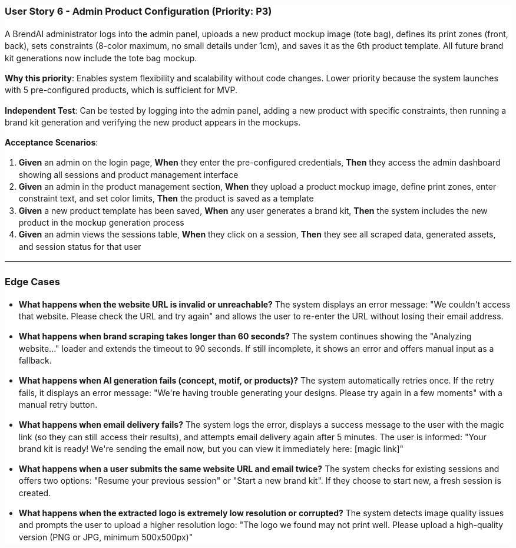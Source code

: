 ### User Story 6 - Admin Product Configuration (Priority: P3)

A BrendAI administrator logs into the admin panel, uploads a new product mockup image (tote bag), defines its print zones (front, back), sets constraints (8-color maximum, no small details under 1cm), and saves it as the 6th product template. All future brand kit generations now include the tote bag mockup.

**Why this priority**: Enables system flexibility and scalability without code changes. Lower priority because the system launches with 5 pre-configured products, which is sufficient for MVP.

**Independent Test**: Can be tested by logging into the admin panel, adding a new product with specific constraints, then running a brand kit generation and verifying the new product appears in the mockups.

**Acceptance Scenarios**:

1. **Given** an admin on the login page, **When** they enter the pre-configured credentials, **Then** they access the admin dashboard showing all sessions and product management interface
2. **Given** an admin in the product management section, **When** they upload a product mockup image, define print zones, enter constraint text, and set color limits, **Then** the product is saved as a template
3. **Given** a new product template has been saved, **When** any user generates a brand kit, **Then** the system includes the new product in the mockup generation process
4. **Given** an admin views the sessions table, **When** they click on a session, **Then** they see all scraped data, generated assets, and session status for that user

---

### Edge Cases

- **What happens when the website URL is invalid or unreachable?** The system displays an error message: "We couldn't access that website. Please check the URL and try again" and allows the user to re-enter the URL without losing their email address.

- **What happens when brand scraping takes longer than 60 seconds?** The system continues showing the "Analyzing website..." loader and extends the timeout to 90 seconds. If still incomplete, it shows an error and offers manual input as a fallback.

- **What happens when AI generation fails (concept, motif, or products)?** The system automatically retries once. If the retry fails, it displays an error message: "We're having trouble generating your designs. Please try again in a few moments" with a manual retry button.

- **What happens when email delivery fails?** The system logs the error, displays a success message to the user with the magic link (so they can still access their results), and attempts email delivery again after 5 minutes. The user is informed: "Your brand kit is ready! We're sending the email now, but you can view it immediately here: [magic link]"

- **What happens when a user submits the same website URL and email twice?** The system checks for existing sessions and offers two options: "Resume your previous session" or "Start a new brand kit". If they choose to start new, a fresh session is created.

- **What happens when the extracted logo is extremely low resolution or corrupted?** The system detects image quality issues and prompts the user to upload a higher resolution logo: "The logo we found may not print well. Please upload a high-quality version (PNG or JPG, minimum 500x500px)"
